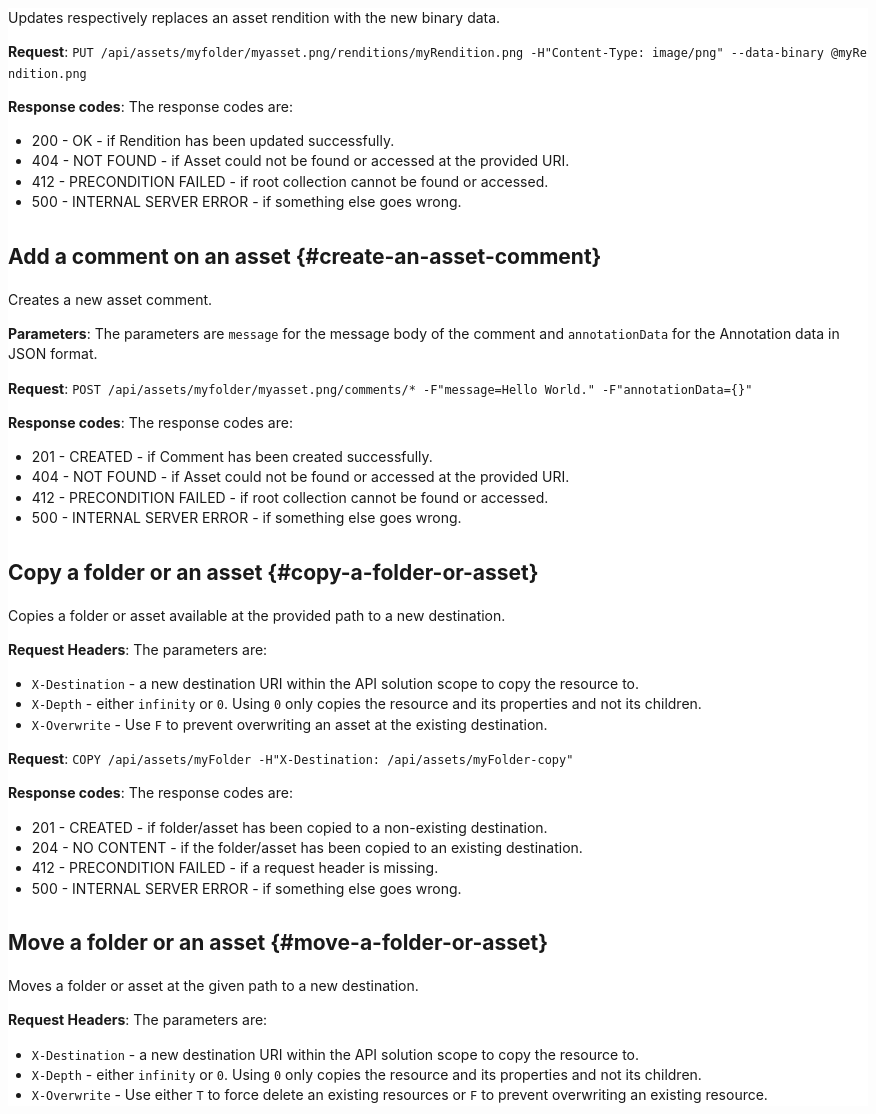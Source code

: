 Updates respectively replaces an asset rendition with the new binary data.

**Request**: `PUT /api/assets/myfolder/myasset.png/renditions/myRendition.png -H"Content-Type: image/png" --data-binary @myRendition.png`

**Response codes**: The response codes are:

* 200 - OK - if Rendition has been updated successfully.
* 404 - NOT FOUND - if Asset could not be found or accessed at the provided URI.
* 412 - PRECONDITION FAILED - if root collection cannot be found or accessed.
* 500 - INTERNAL SERVER ERROR - if something else goes wrong.

## Add a comment on an asset {#create-an-asset-comment}

Creates a new asset comment.

**Parameters**: The parameters are `message` for the message body of the comment and `annotationData` for the Annotation data in JSON format.

**Request**: `POST /api/assets/myfolder/myasset.png/comments/* -F"message=Hello World." -F"annotationData={}"`

**Response codes**: The response codes are:

* 201 - CREATED - if Comment has been created successfully.
* 404 - NOT FOUND - if Asset could not be found or accessed at the provided URI.
* 412 - PRECONDITION FAILED - if root collection cannot be found or accessed.
* 500 - INTERNAL SERVER ERROR - if something else goes wrong.

## Copy a folder or an asset {#copy-a-folder-or-asset}

Copies a folder or asset available at the provided path to a new destination.

**Request Headers**: The parameters are:

* `X-Destination` - a new destination URI within the API solution scope to copy the resource to.
* `X-Depth` - either `infinity` or `0`. Using `0` only copies the resource and its properties and not its children.
* `X-Overwrite` - Use `F` to prevent overwriting an asset at the existing destination.

**Request**: `COPY /api/assets/myFolder -H"X-Destination: /api/assets/myFolder-copy"`

**Response codes**: The response codes are:

* 201 - CREATED - if folder/asset has been copied to a non-existing destination.
* 204 - NO CONTENT - if the folder/asset has been copied to an existing destination.
* 412 - PRECONDITION FAILED - if a request header is missing.
* 500 - INTERNAL SERVER ERROR - if something else goes wrong.

## Move a folder or an asset {#move-a-folder-or-asset}

Moves a folder or asset at the given path to a new destination.

**Request Headers**: The parameters are:

* `X-Destination` - a new destination URI within the API solution scope to copy the resource to.
* `X-Depth` - either `infinity` or `0`. Using `0` only copies the resource and its properties and not its children.
* `X-Overwrite` - Use either `T` to force delete an existing resources or `F` to prevent overwriting an existing resource.

